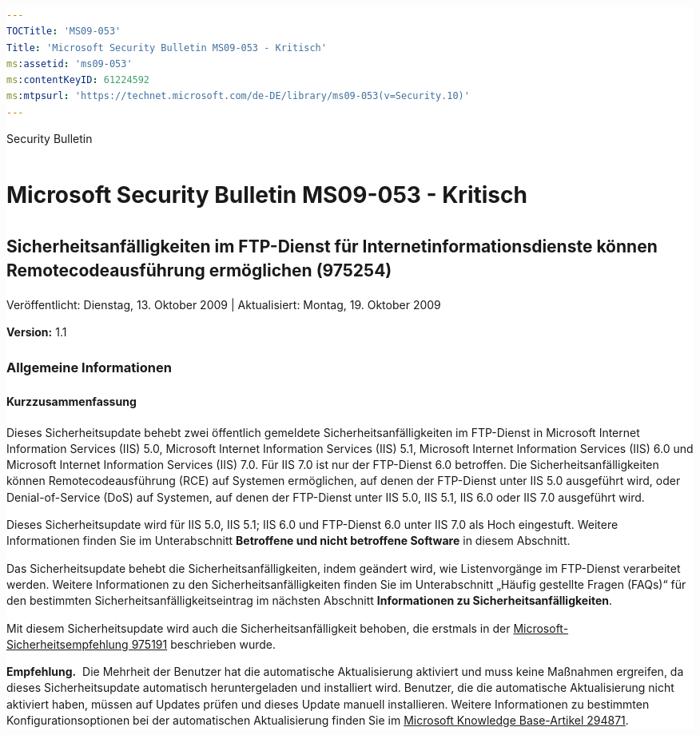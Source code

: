 ```yaml
---
TOCTitle: 'MS09-053'
Title: 'Microsoft Security Bulletin MS09-053 - Kritisch'
ms:assetid: 'ms09-053'
ms:contentKeyID: 61224592
ms:mtpsurl: 'https://technet.microsoft.com/de-DE/library/ms09-053(v=Security.10)'
---
```


Security Bulletin

Microsoft Security Bulletin MS09-053 - Kritisch
===============================================

Sicherheitsanfälligkeiten im FTP-Dienst für Internetinformationsdienste können Remotecodeausführung ermöglichen (975254)
------------------------------------------------------------------------------------------------------------------------

Veröffentlicht: Dienstag, 13. Oktober 2009 | Aktualisiert: Montag, 19. Oktober 2009

**Version:** 1.1

### Allgemeine Informationen

#### Kurzzusammenfassung

Dieses Sicherheitsupdate behebt zwei öffentlich gemeldete Sicherheitsanfälligkeiten im FTP-Dienst in Microsoft Internet Information Services (IIS) 5.0, Microsoft Internet Information Services (IIS) 5.1, Microsoft Internet Information Services (IIS) 6.0 und Microsoft Internet Information Services (IIS) 7.0. Für IIS 7.0 ist nur der FTP-Dienst 6.0 betroffen. Die Sicherheitsanfälligkeiten können Remotecodeausführung (RCE) auf Systemen ermöglichen, auf denen der FTP-Dienst unter IIS 5.0 ausgeführt wird, oder Denial-of-Service (DoS) auf Systemen, auf denen der FTP-Dienst unter IIS 5.0, IIS 5.1, IIS 6.0 oder IIS 7.0 ausgeführt wird.

Dieses Sicherheitsupdate wird für IIS 5.0, IIS 5.1; IIS 6.0 und FTP-Dienst 6.0 unter IIS 7.0 als Hoch eingestuft. Weitere Informationen finden Sie im Unterabschnitt **Betroffene und nicht betroffene Software** in diesem Abschnitt.

Das Sicherheitsupdate behebt die Sicherheitsanfälligkeiten, indem geändert wird, wie Listenvorgänge im FTP-Dienst verarbeitet werden. Weitere Informationen zu den Sicherheitsanfälligkeiten finden Sie im Unterabschnitt „Häufig gestellte Fragen (FAQs)“ für den bestimmten Sicherheitsanfälligkeitseintrag im nächsten Abschnitt **Informationen zu Sicherheitsanfälligkeiten**.

Mit diesem Sicherheitsupdate wird auch die Sicherheitsanfälligkeit behoben, die erstmals in der [Microsoft-Sicherheitsempfehlung 975191](http://www.microsoft.com/germany/technet/sicherheit/empfehlungen/975191.mspx) beschrieben wurde.

**Empfehlung.**  Die Mehrheit der Benutzer hat die automatische Aktualisierung aktiviert und muss keine Maßnahmen ergreifen, da dieses Sicherheitsupdate automatisch heruntergeladen und installiert wird. Benutzer, die die automatische Aktualisierung nicht aktiviert haben, müssen auf Updates prüfen und dieses Update manuell installieren. Weitere Informationen zu bestimmten Konfigurationsoptionen bei der automatischen Aktualisierung finden Sie im [Microsoft Knowledge Base-Artikel 294871](http://support.microsoft.com/kb/294871/de).
